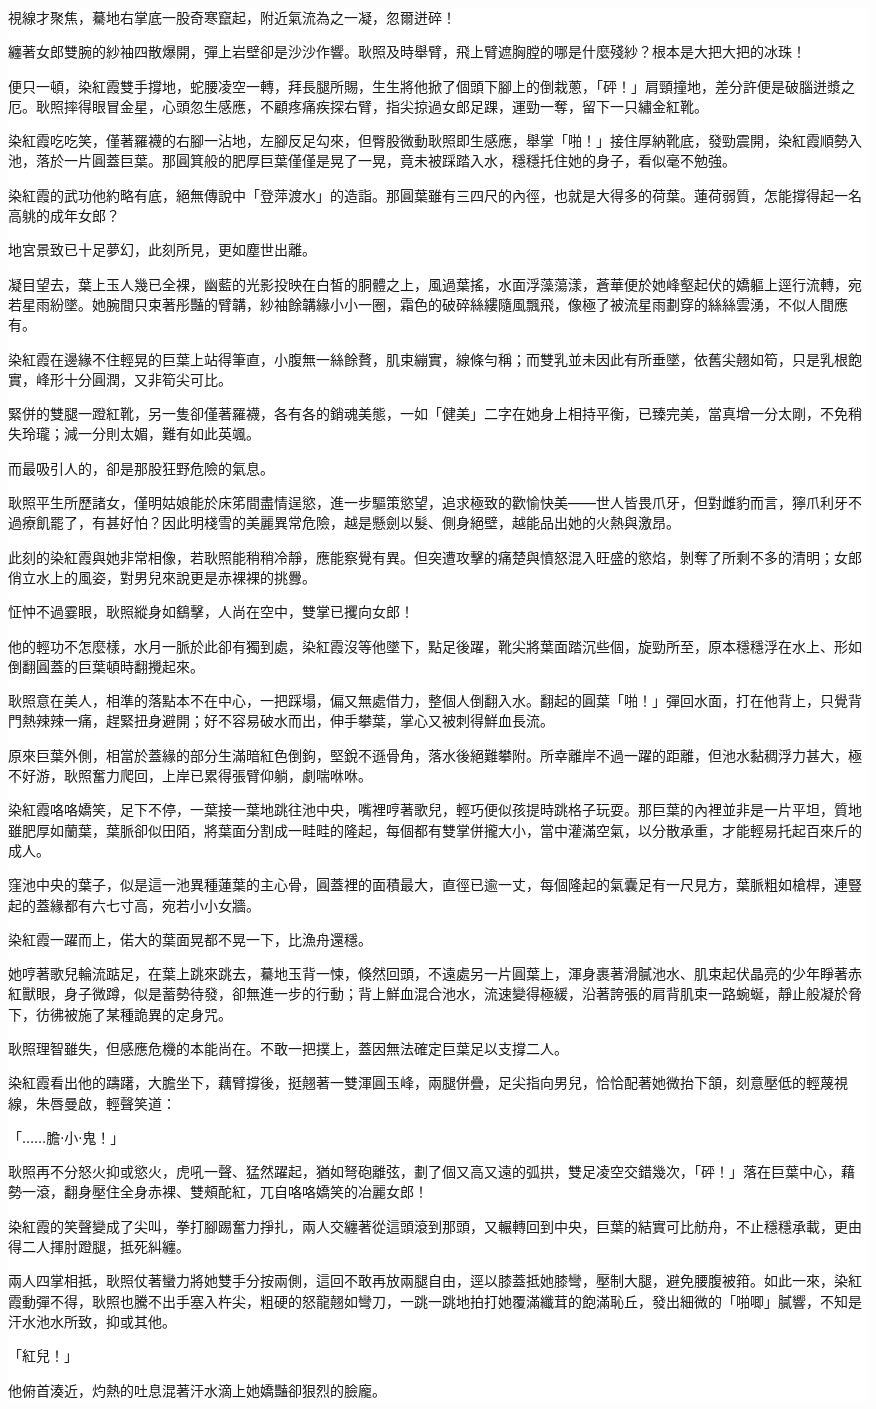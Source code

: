 視線才聚焦，驀地右掌底一股奇寒竄起，附近氣流為之一凝，忽爾迸碎！

纏著女郎雙腕的紗袖四散爆開，彈上岩壁卻是沙沙作響。耿照及時舉臂，飛上臂遮胸膛的哪是什麼殘紗？根本是大把大把的冰珠！

便只一頓，染紅霞雙手撐地，蛇腰凌空一轉，拜長腿所賜，生生將他掀了個頭下腳上的倒栽蔥，「砰！」肩頸撞地，差分許便是破腦迸漿之厄。耿照摔得眼冒金星，心頭忽生感應，不顧疼痛疾探右臂，指尖掠過女郎足踝，運勁一奪，留下一只繡金紅靴。

染紅霞吃吃笑，僅著羅襪的右腳一沾地，左腳反足勾來，但臀股微動耿照即生感應，舉掌「啪！」接住厚納靴底，發勁震開，染紅霞順勢入池，落於一片圓蓋巨葉。那圓箕般的肥厚巨葉僅僅是晃了一晃，竟未被踩踏入水，穩穩托住她的身子，看似毫不勉強。

染紅霞的武功他約略有底，絕無傳說中「登萍渡水」的造詣。那圓葉雖有三四尺的內徑，也就是大得多的荷葉。蓮荷弱質，怎能撐得起一名高䠷的成年女郎？

地宮景致已十足夢幻，此刻所見，更如塵世出離。

凝目望去，葉上玉人幾已全裸，幽藍的光影投映在白皙的胴體之上，風過葉搖，水面浮藻蕩漾，蒼華便於她峰壑起伏的嬌軀上逕行流轉，宛若星雨紛墜。她腕間只束著彤豔的臂韝，紗袖餘韝緣小小一圈，霜色的破碎絲縷隨風飄飛，像極了被流星雨劃穿的絲絲雲湧，不似人間應有。

染紅霞在邊緣不住輕晃的巨葉上站得筆直，小腹無一絲餘贅，肌束繃實，線條勻稱；而雙乳並未因此有所垂墜，依舊尖翹如筍，只是乳根飽實，峰形十分圓潤，又非筍尖可比。

緊併的雙腿一蹬紅靴，另一隻卻僅著羅襪，各有各的銷魂美態，一如「健美」二字在她身上相持平衡，已臻完美，當真增一分太剛，不免稍失玲瓏；減一分則太媚，難有如此英颯。

而最吸引人的，卻是那股狂野危險的氣息。

耿照平生所歷諸女，僅明姑娘能於床笫間盡情逞慾，進一步驅策慾望，追求極致的歡愉快美——世人皆畏爪牙，但對雌豹而言，獰爪利牙不過療飢罷了，有甚好怕？因此明棧雪的美麗異常危險，越是懸劍以髮、側身絕壁，越能品出她的火熱與激昂。

此刻的染紅霞與她非常相像，若耿照能稍稍冷靜，應能察覺有異。但突遭攻擊的痛楚與憤怒混入旺盛的慾焰，剝奪了所剩不多的清明；女郎俏立水上的風姿，對男兒來說更是赤裸裸的挑釁。

怔忡不過霎眼，耿照縱身如鷂擊，人尚在空中，雙掌已攫向女郎！

他的輕功不怎麼樣，水月一脈於此卻有獨到處，染紅霞沒等他墜下，點足後躍，靴尖將葉面踏沉些個，旋勁所至，原本穩穩浮在水上、形如倒翻圓蓋的巨葉頓時翻攪起來。

耿照意在美人，相準的落點本不在中心，一把踩塌，偏又無處借力，整個人倒翻入水。翻起的圓葉「啪！」彈回水面，打在他背上，只覺背門熱辣辣一痛，趕緊扭身避開；好不容易破水而出，伸手攀葉，掌心又被刺得鮮血長流。

原來巨葉外側，相當於蓋緣的部分生滿暗紅色倒鉤，堅銳不遜骨角，落水後絕難攀附。所幸離岸不過一躍的距離，但池水黏稠浮力甚大，極不好游，耿照奮力爬回，上岸已累得張臂仰躺，劇喘咻咻。

染紅霞咯咯嬌笑，足下不停，一葉接一葉地跳往池中央，嘴裡哼著歌兒，輕巧便似孩提時跳格子玩耍。那巨葉的內裡並非是一片平坦，質地雖肥厚如蘭葉，葉脈卻似田陌，將葉面分割成一畦畦的隆起，每個都有雙掌併攏大小，當中灌滿空氣，以分散承重，才能輕易托起百來斤的成人。

窪池中央的葉子，似是這一池異種蓮葉的主心骨，圓蓋裡的面積最大，直徑已逾一丈，每個隆起的氣囊足有一尺見方，葉脈粗如槍桿，連豎起的蓋緣都有六七寸高，宛若小小女牆。

染紅霞一躍而上，偌大的葉面晃都不晃一下，比漁舟還穩。

她哼著歌兒輪流踮足，在葉上跳來跳去，驀地玉背一悚，倏然回頭，不遠處另一片圓葉上，渾身裹著滑膩池水、肌束起伏晶亮的少年睜著赤紅獸眼，身子微蹲，似是蓄勢待發，卻無進一步的行動；背上鮮血混合池水，流速變得極緩，沿著誇張的肩背肌束一路蜿蜒，靜止般凝於脅下，彷彿被施了某種詭異的定身咒。

耿照理智雖失，但感應危機的本能尚在。不敢一把撲上，蓋因無法確定巨葉足以支撐二人。

染紅霞看出他的躊躇，大膽坐下，藕臂撐後，挺翹著一雙渾圓玉峰，兩腿併疊，足尖指向男兒，恰恰配著她微抬下頷，刻意壓低的輕蔑視線，朱唇曼啟，輕聲笑道：

「……膽‧小‧鬼！」

耿照再不分怒火抑或慾火，虎吼一聲、猛然躍起，猶如弩砲離弦，劃了個又高又遠的弧拱，雙足凌空交錯幾次，「砰！」落在巨葉中心，藉勢一滾，翻身壓住全身赤裸、雙頰酡紅，兀自咯咯嬌笑的冶麗女郎！

染紅霞的笑聲變成了尖叫，拳打腳踢奮力掙扎，兩人交纏著從這頭滾到那頭，又輾轉回到中央，巨葉的結實可比舫舟，不止穩穩承載，更由得二人揮肘蹬腿，抵死糾纏。

兩人四掌相抵，耿照仗著蠻力將她雙手分按兩側，這回不敢再放兩腿自由，逕以膝蓋抵她膝彎，壓制大腿，避免腰腹被箝。如此一來，染紅霞動彈不得，耿照也騰不出手塞入杵尖，粗硬的怒龍翹如彎刀，一跳一跳地拍打她覆滿纖茸的飽滿恥丘，發出細微的「啪唧」膩響，不知是汗水池水所致，抑或其他。

「紅兒！」

他俯首湊近，灼熱的吐息混著汗水滴上她嬌豔卻狠烈的臉龐。
